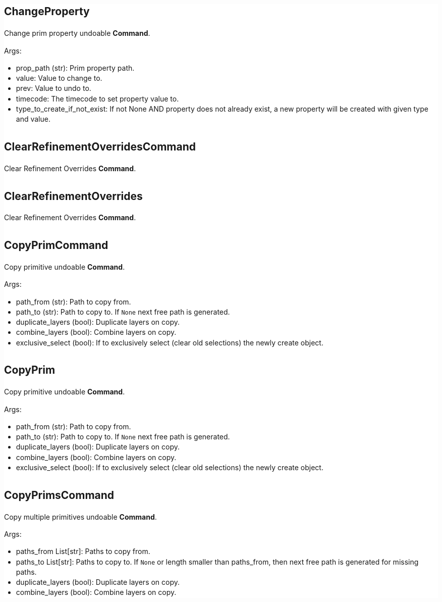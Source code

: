 ## ChangeProperty

Change prim property undoable **Command**.

Args:
- prop_path (str): Prim property path.
- value: Value to change to.
- prev: Value to undo to.
- timecode: The timecode to set property value to.
- type_to_create_if_not_exist: If not None AND property does not already exist, a new property will be created with given type and value.

## ClearRefinementOverridesCommand

Clear Refinement Overrides  **Command**.

## ClearRefinementOverrides

Clear Refinement Overrides  **Command**.

## CopyPrimCommand

Copy primitive undoable **Command**.

Args:
- path_from (str): Path to copy from.
- path_to (str): Path to copy to. If `None` next free path is generated.
- duplicate_layers (bool): Duplicate layers on copy.
- combine_layers (bool): Combine layers on copy.
- exclusive_select (bool): If to exclusively select (clear old selections) the newly create object.

## CopyPrim

Copy primitive undoable **Command**.

Args:
- path_from (str): Path to copy from.
- path_to (str): Path to copy to. If `None` next free path is generated.
- duplicate_layers (bool): Duplicate layers on copy.
- combine_layers (bool): Combine layers on copy.
- exclusive_select (bool): If to exclusively select (clear old selections) the newly create object.

## CopyPrimsCommand

Copy multiple primitives undoable **Command**.

Args:
- paths_from List[str]: Paths to copy from.
- paths_to List[str]: Paths to copy to. If `None` or length smaller than paths_from, then next free path is generated for missing paths.
- duplicate_layers (bool): Duplicate layers on copy.
- combine_layers (bool): Combine layers on copy.

